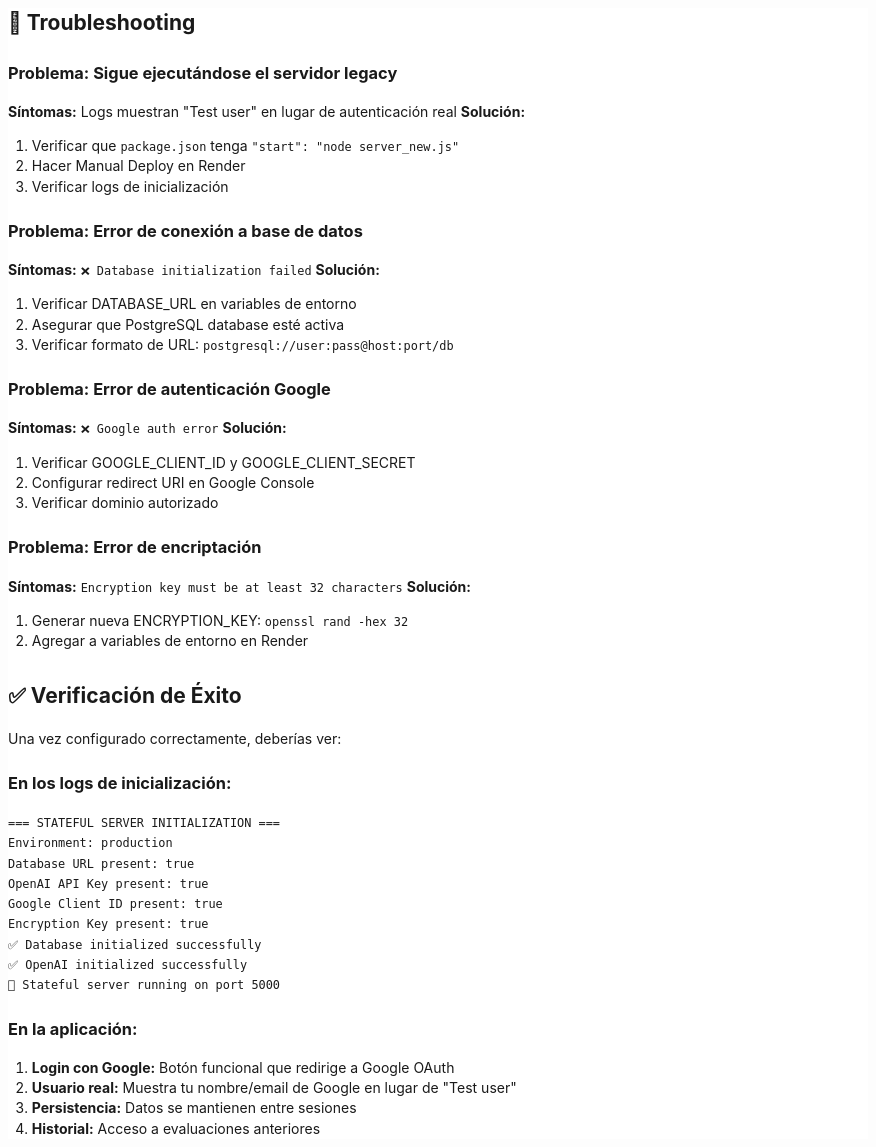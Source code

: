 ## 🚨 Troubleshooting

### Problema: Sigue ejecutándose el servidor legacy
**Síntomas:** Logs muestran "Test user" en lugar de autenticación real
**Solución:**
1. Verificar que `package.json` tenga `"start": "node server_new.js"`
2. Hacer Manual Deploy en Render
3. Verificar logs de inicialización

### Problema: Error de conexión a base de datos
**Síntomas:** `❌ Database initialization failed`
**Solución:**
1. Verificar DATABASE_URL en variables de entorno
2. Asegurar que PostgreSQL database esté activa
3. Verificar formato de URL: `postgresql://user:pass@host:port/db`

### Problema: Error de autenticación Google
**Síntomas:** `❌ Google auth error`
**Solución:**
1. Verificar GOOGLE_CLIENT_ID y GOOGLE_CLIENT_SECRET
2. Configurar redirect URI en Google Console
3. Verificar dominio autorizado

### Problema: Error de encriptación
**Síntomas:** `Encryption key must be at least 32 characters`
**Solución:**
1. Generar nueva ENCRYPTION_KEY: `openssl rand -hex 32`
2. Agregar a variables de entorno en Render

## ✅ Verificación de Éxito

Una vez configurado correctamente, deberías ver:

### En los logs de inicialización:
```
=== STATEFUL SERVER INITIALIZATION ===
Environment: production
Database URL present: true
OpenAI API Key present: true
Google Client ID present: true
Encryption Key present: true
✅ Database initialized successfully
✅ OpenAI initialized successfully
🚀 Stateful server running on port 5000
```

### En la aplicación:
1. **Login con Google:** Botón funcional que redirige a Google OAuth
2. **Usuario real:** Muestra tu nombre/email de Google en lugar de "Test user"
3. **Persistencia:** Datos se mantienen entre sesiones
4. **Historial:** Acceso a evaluaciones anteriores
